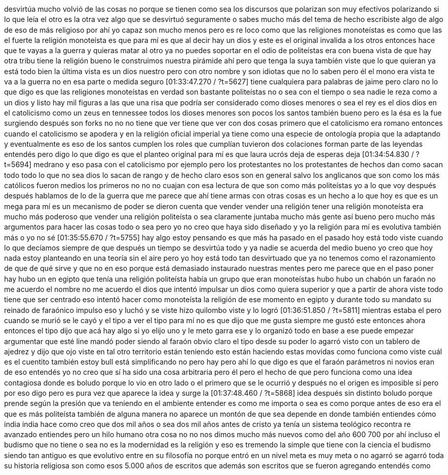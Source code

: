 desvirtúa mucho volvió de las cosas no porque se tienen como sea los discursos que polarizan son muy efectivos polarizando si lo que leía el otro es la otra vez algo que se desvirtuó seguramente o sabes mucho más del tema de hecho escribiste algo de algo de eso de más religioso por ahí yo capaz son mucho menos pero es re loco como que las religiones monoteístas es como que las el fuerte la religión monoteísta es que para mí es que al decir hay un dios y este es el original invalida a los otros entonces hace que te vayas a la guerra y quieras matar al otro ya no puedes soportar en el odio de politeístas era con buena vista de que hay otra tribu tiene la religión bueno le construimos nuestra pirámide ahí pero que tenga la suya también viste que lo que quieran ya está todo bien la última vista es un dios nuestro pero con otro nombre y son idiotas que no lo saben pero él el mono era vista te va a la guerra no en esa parte o medida seguro 
[01:33:47.270 / ?t=5627]
tiene cualquiera para palabras de jaime pero claro no lo que digo es que las religiones monoteístas en verdad son bastante politeístas no o sea con el tiempo o sea nadie le reza como a un dios y listo hay mil figuras a las que una risa que podría ser considerado como dioses menores o sea el rey es el dios dios en el catolicismo como un zeus en tennessee todos los dioses menores son pocos los santos también bueno pero es la ésa es la fue surgiendo después son forks no no no tiene que ver tiene que ver con dos cosas primero que el catolicismo era romano entonces cuando el catolicismo se apodera y en la religión oficial imperial ya tiene como una especie de ontología propia que la adaptando y eventualmente es eso de los santos cumplen los roles que cumplían tuvieron dos colaciones forman parte de las leyendas entendés pero digo lo que digo es que el planteo original para mí es que laura ucrós deja de esperas deja 
[01:34:54.830 / ?t=5694]
medrano y eso pasa con el catolicismo por ejemplo pero los protestantes no los protestantes de hechos dan como sacan todo todo lo que no sea dios lo sacan de rango y de hecho claro esos son en general salvo los anglicanos que son como los más católicos fueron medios los primeros no no no cuajan con esa lectura de que son como más politeístas yo a lo que voy después después hablamos de lo de la guerra que me parece que ahí tiene armas con otras cosas es un hecho a lo que hoy es que es un mega para mí es un mecanismo de poder se dieron cuenta que vender vender una religión tener una religión monoteísta era mucho más poderoso que vender una religión politeísta o sea claramente juntaba mucho más gente así bueno pero mucho más argumentos para hacer las cosas todo o sea pero yo no creo que haya sido diseñado y yo la religión para mí es evolutiva también más o yo no sé 
[01:35:55.670 / ?t=5755]
hay algo estoy pensando es que más ha pasado en el pasado hoy está todo viste cuando lo que decíamos siempre de que después un tiempo se desvirtúa todo y ya nadie se acuerda del medio bueno yo creo que hoy nada estoy planteando en una teoría sin el aire pero yo hoy está todo tan desvirtuado que ya no tenemos como el razonamiento de que de qué sirve y que no en eso porque está demasiado instaurado nuestras mentes pero me parece que en el paso poner hay hubo un en egipto que tenía una religión politeísta había un grupo que eran monoteístas hubo hubo un chabón un faraón no me acuerdo el nombre no me acuerdo el dios que intentó impulsar un dios como quiera superior y que a partir de ahora viste todo tiene que ser centrado eso intentó hacer como monoteísta la religión de ese momento en egipto y durante todo su mandato su reinado de faraónico impulso eso y luchó y se viste hizo quilombo viste y lo logró 
[01:36:51.850 / ?t=5811]
mientras estaba el pero cuando se murió se le cayó y el tipo a ver el tipo para mí no es que dijo que me gusta siempre me gustó este entonces ahora entonces el tipo dijo que acá hay algo si yo elijo uno y le meto garra ese y lo organizó todo en base a ese puede empezar argumentar que esté line mandó poder siendo al faraón obvio claro el tipo desde su poder lo agarró visto con un tablero de ajedrez y dijo que ojo viste en tal otro territorio están teniendo esto están haciendo estas movidas como funciona como viste cuál es el cuentito también estoy bull está simplificando no pero hay pero ahí lo que digo es que el faraón parámetros ni novios eran de eso entendés yo no creo que sí ha sido una cosa arbitraria pero él pero el hecho de que pero funciona como una idea contagiosa donde es boludo porque lo vio en otro lado o el primero que se le ocurrió y después no el origen es imposible sí pero por eso digo pero es pura vez que aparece la idea y surge la 
[01:37:48.460 / ?t=5868]
idea después sin distinto boludo porque prende según la presión que va teniendo en el ambiente entender es como me importa o sea es como porque antes de eso era el que es más politeísta también de alguna manera no aparece un montón de que sea depende en donde también entiendes cómo india india hace como creo que dos mil años o sea dos mil años antes de cristo ya tenía un sistema teológico recontra re avanzado entiendes pero un hilo humano otra cosa no no nos dimos mucho más nuevos como del año 600 700 por ahí incluso el budismo que no tiene o sea no es la modernidad es la religión y eso es tremendo la simple que tiene con la ciencia el budismo siendo tan antiguo es que evolutivo entre en su filosofía no porque entró en un nivel meta es muy meta o no agarró se agarró toda su historia religiosa son como esos 5.000 años de escritos que además son escritos que se fueron agregando entendés como 
